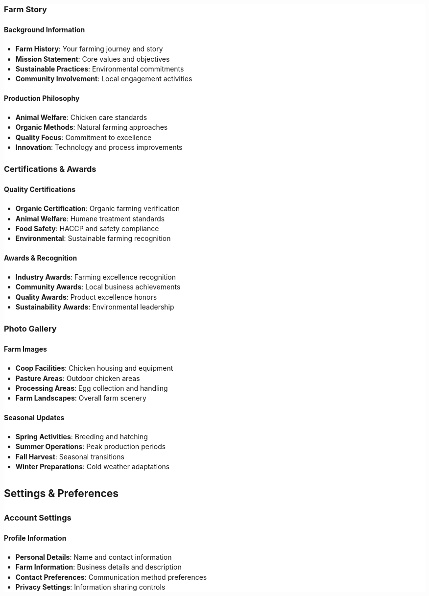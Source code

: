 ### Farm Story

#### Background Information
- **Farm History**: Your farming journey and story
- **Mission Statement**: Core values and objectives
- **Sustainable Practices**: Environmental commitments
- **Community Involvement**: Local engagement activities

#### Production Philosophy
- **Animal Welfare**: Chicken care standards
- **Organic Methods**: Natural farming approaches
- **Quality Focus**: Commitment to excellence
- **Innovation**: Technology and process improvements

### Certifications & Awards

#### Quality Certifications
- **Organic Certification**: Organic farming verification
- **Animal Welfare**: Humane treatment standards
- **Food Safety**: HACCP and safety compliance
- **Environmental**: Sustainable farming recognition

#### Awards & Recognition
- **Industry Awards**: Farming excellence recognition
- **Community Awards**: Local business achievements
- **Quality Awards**: Product excellence honors
- **Sustainability Awards**: Environmental leadership

### Photo Gallery

#### Farm Images
- **Coop Facilities**: Chicken housing and equipment
- **Pasture Areas**: Outdoor chicken areas
- **Processing Areas**: Egg collection and handling
- **Farm Landscapes**: Overall farm scenery

#### Seasonal Updates
- **Spring Activities**: Breeding and hatching
- **Summer Operations**: Peak production periods
- **Fall Harvest**: Seasonal transitions
- **Winter Preparations**: Cold weather adaptations

## Settings & Preferences

### Account Settings

#### Profile Information
- **Personal Details**: Name and contact information
- **Farm Information**: Business details and description
- **Contact Preferences**: Communication method preferences
- **Privacy Settings**: Information sharing controls
